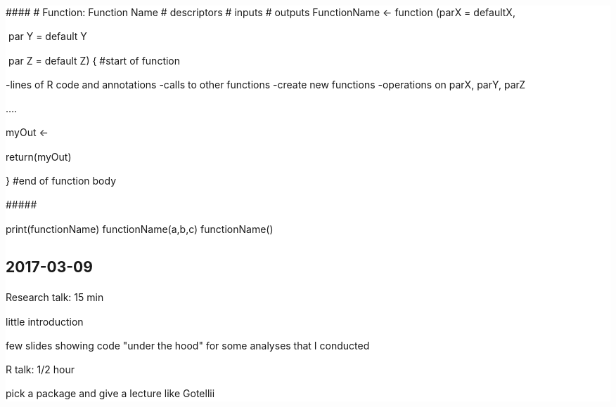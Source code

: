 \####
\# Function: Function Name
\# descriptors
\# inputs
\# outputs
FunctionName <- function (parX = defaultX,

​						par Y = default Y

​						par Z = default Z) {            \#start of function

 -lines of R code and annotations
-calls to other functions
-create new functions
-operations on parX, parY, parZ

….

myOut <-

return(myOut) 

}          \#end of function body

\#####

print(functionName)
functionName(a,b,c)
functionName()



## 2017-03-09

Research talk: 15 min

little introduction

few slides showing code "under the hood" for some analyses that I conducted

R talk: 1/2 hour

pick a package and give a lecture like Gotellii











